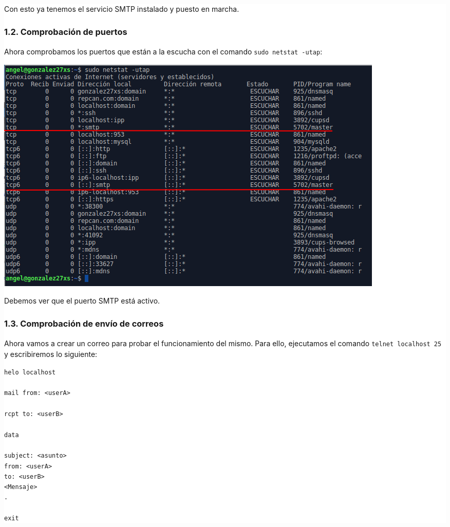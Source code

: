 Con esto ya tenemos el servicio SMTP instalado y puesto en marcha.

### 1.2. Comprobación de puertos <a id="1.2"></a>

Ahora comprobamos los puertos que están a la escucha con el comando `sudo netstat -utap`:

![](./img/06.png)

Debemos ver que el puerto SMTP está activo.

### 1.3. Comprobación de envío de correos <a id="1.3"></a>

Ahora vamos a crear un correo para probar el funcionamiento del mismo. Para ello, ejecutamos el comando `telnet localhost 25` y escribiremos lo siguiente:

~~~
helo localhost

mail from: <userA>

rcpt to: <userB>

data

subject: <asunto>
from: <userA>
to: <userB>
<Mensaje>
.

exit
~~~
